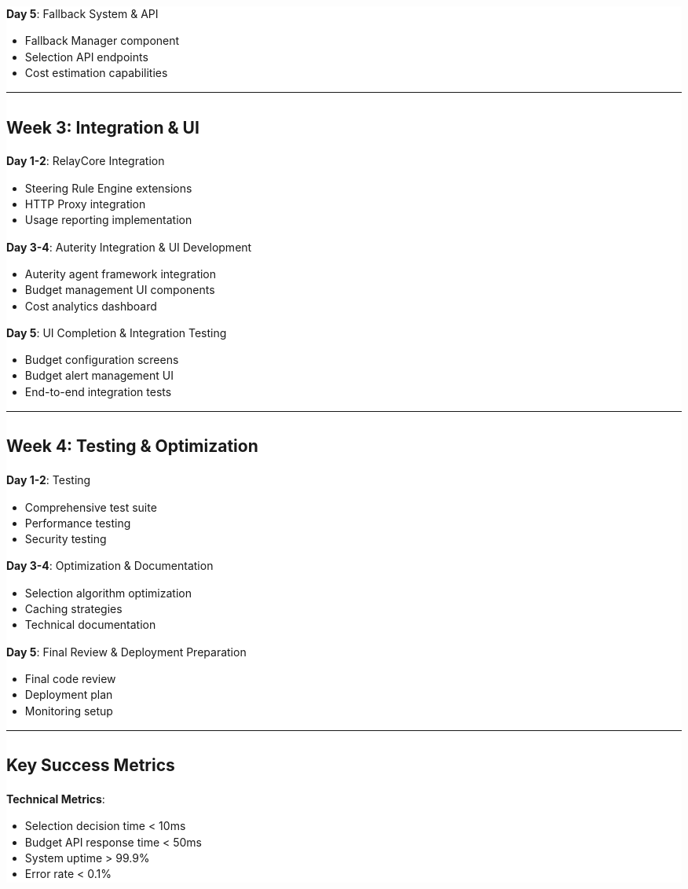 **Day 5**: Fallback System & API
- Fallback Manager component
- Selection API endpoints
- Cost estimation capabilities

---

## Week 3: Integration & UI

**Day 1-2**: RelayCore Integration
- Steering Rule Engine extensions
- HTTP Proxy integration
- Usage reporting implementation

**Day 3-4**: Auterity Integration & UI Development
- Auterity agent framework integration
- Budget management UI components
- Cost analytics dashboard

**Day 5**: UI Completion & Integration Testing
- Budget configuration screens
- Budget alert management UI
- End-to-end integration tests

---

## Week 4: Testing & Optimization

**Day 1-2**: Testing
- Comprehensive test suite
- Performance testing
- Security testing

**Day 3-4**: Optimization & Documentation
- Selection algorithm optimization
- Caching strategies
- Technical documentation

**Day 5**: Final Review & Deployment Preparation
- Final code review
- Deployment plan
- Monitoring setup

---

## Key Success Metrics

**Technical Metrics**:
- Selection decision time < 10ms
- Budget API response time < 50ms
- System uptime > 99.9%
- Error rate < 0.1%
